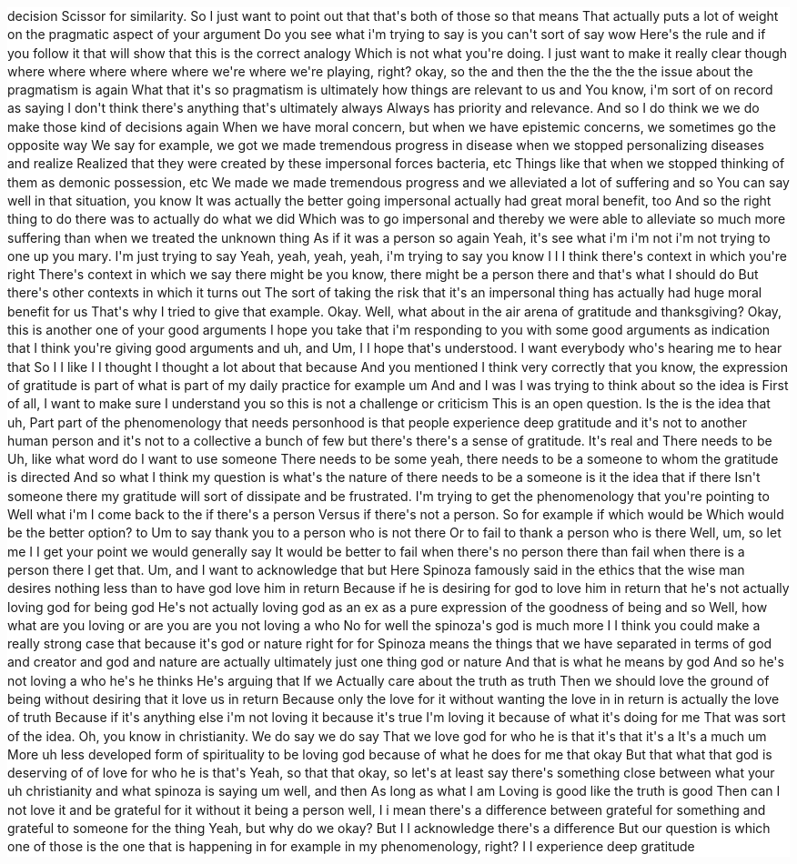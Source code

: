 decision Scissor for similarity. So I just want to point out that that's both of those so that means That actually puts a lot of weight on the pragmatic aspect of your argument Do you see what i'm trying to say is you can't sort of say wow Here's the rule and if you follow it that will show that this is the correct analogy Which is not what you're doing. I just want to make it really clear though where where where where where we're where we're playing, right? okay, so the and then the the the the the issue about the pragmatism is again What that it's so pragmatism is ultimately how things are relevant to us and You know, i'm sort of on record as saying I don't think there's anything that's ultimately always Always has priority and relevance. And so I do think we we do make those kind of decisions again When we have moral concern, but when we have epistemic concerns, we sometimes go the opposite way We say for example, we got we made tremendous progress in disease when we stopped personalizing diseases and realize Realized that they were created by these impersonal forces bacteria, etc Things like that when we stopped thinking of them as demonic possession, etc We made we made tremendous progress and we alleviated a lot of suffering and so You can say well in that situation, you know It was actually the better going impersonal actually had great moral benefit, too And so the right thing to do there was to actually do what we did Which was to go impersonal and thereby we were able to alleviate so much more suffering than when we treated the unknown thing As if it was a person so again Yeah, it's see what i'm i'm not i'm not trying to one up you mary. I'm just trying to say Yeah, yeah, yeah, yeah, i'm trying to say you know I I I think there's context in which you're right There's context in which we say there might be you know, there might be a person there and that's what I should do But there's other contexts in which it turns out The sort of taking the risk that it's an impersonal thing has actually had huge moral benefit for us That's why I tried to give that example. Okay. Well, what about in the air arena of gratitude and thanksgiving? Okay, this is another one of your good arguments I hope you take that i'm responding to you with some good arguments as indication that I think you're giving good arguments and uh, and Um, I I hope that's understood. I want everybody who's hearing me to hear that So I I like I I thought I thought a lot about that because And you mentioned I think very correctly that you know, the expression of gratitude is part of what is part of my daily practice for example um And and I was I was trying to think about so the idea is First of all, I want to make sure I understand you so this is not a challenge or criticism This is an open question. Is the is the idea that uh, Part part of the phenomenology that needs personhood is that people experience deep gratitude and it's not to another human person and it's not to a collective a bunch of few but there's there's a sense of gratitude. It's real and There needs to be Uh, like what word do I want to use someone There needs to be some yeah, there needs to be a someone to whom the gratitude is directed And so what I think my question is what's the nature of there needs to be a someone is it the idea that if there Isn't someone there my gratitude will sort of dissipate and be frustrated. I'm trying to get the phenomenology that you're pointing to Well what i'm I come back to the if there's a person Versus if there's not a person. So for example if which would be Which would be the better option? to Um to say thank you to a person who is not there Or to fail to thank a person who is there Well, um, so let me I I get your point we would generally say It would be better to fail when there's no person there than fail when there is a person there I get that. Um, and I want to acknowledge that but Here Spinoza famously said in the ethics that the wise man desires nothing less than to have god love him in return Because if he is desiring for god to love him in return that he's not actually loving god for being god He's not actually loving god as an ex as a pure expression of the goodness of being and so Well, how what are you loving or are you are you not loving a who No for well the spinoza's god is much more I I think you could make a really strong case that because it's god or nature right for for Spinoza means the things that we have separated in terms of god and creator and god and nature are actually ultimately just one thing god or nature And that is what he means by god And so he's not loving a who he's he thinks He's arguing that If we Actually care about the truth as truth Then we should love the ground of being without desiring that it love us in return Because only the love for it without wanting the love in in return is actually the love of truth Because if it's anything else i'm not loving it because it's true I'm loving it because of what it's doing for me That was sort of the idea. Oh, you know in christianity. We do say we do say That we love god for who he is that it's that it's a It's a much um More uh less developed form of spirituality to be loving god because of what he does for me that okay But that what that god is deserving of of love for who he is that's Yeah, so that that okay, so let's at least say there's something close between what your uh christianity and what spinoza is saying um well, and then As long as what I am Loving is good like the truth is good Then can I not love it and be grateful for it without it being a person well, I i mean there's a difference between grateful for something and grateful to someone for the thing Yeah, but why do we okay? But I I acknowledge there's a difference But our question is which one of those is the one that is happening in for example in my phenomenology, right? I I experience deep gratitude